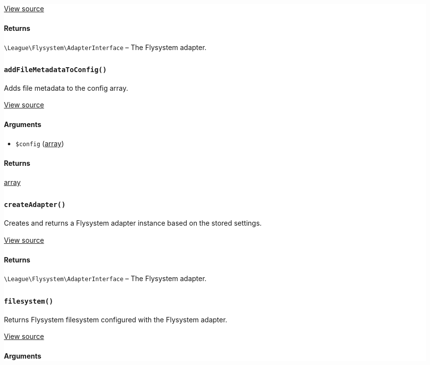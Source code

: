 
[View source](https://github.com/craftcms/cms/blob/master/src/base/FlysystemVolume.php#L290-L297)



#### Returns

`\League\Flysystem\AdapterInterface` – The Flysystem adapter.



### `addFileMetadataToConfig()`





Adds file metadata to the config array.




[View source](https://github.com/craftcms/cms/blob/master/src/base/FlysystemVolume.php#L317-L324)


#### Arguments

- `$config` ([array](http://php.net/language.types.array))

#### Returns

[array](http://php.net/language.types.array)



### `createAdapter()`





Creates and returns a Flysystem adapter instance based on the stored settings.




[View source](https://github.com/craftcms/cms/blob/master/src/base/FlysystemVolume.php#L283)



#### Returns

`\League\Flysystem\AdapterInterface` – The Flysystem adapter.



### `filesystem()`





Returns Flysystem filesystem configured with the Flysystem adapter.




[View source](https://github.com/craftcms/cms/blob/master/src/base/FlysystemVolume.php#L305-L309)


#### Arguments
